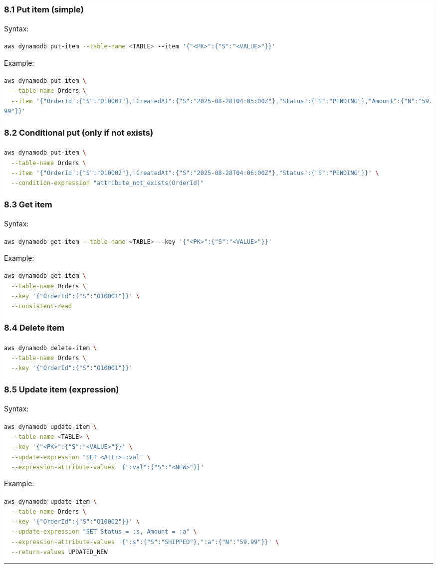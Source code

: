### 8.1 Put item (simple)
Syntax:
```bash
aws dynamodb put-item --table-name <TABLE> --item '{"<PK>":{"S":"<VALUE>"}}'
```
Example:
```bash
aws dynamodb put-item \
  --table-name Orders \
  --item '{"OrderId":{"S":"O10001"},"CreatedAt":{"S":"2025-08-28T04:05:00Z"},"Status":{"S":"PENDING"},"Amount":{"N":"59.99"}}'
```

### 8.2 Conditional put (only if not exists)
```bash
aws dynamodb put-item \
  --table-name Orders \
  --item '{"OrderId":{"S":"O10002"},"CreatedAt":{"S":"2025-08-28T04:06:00Z"},"Status":{"S":"PENDING"}}' \
  --condition-expression "attribute_not_exists(OrderId)"
```

### 8.3 Get item
Syntax:
```bash
aws dynamodb get-item --table-name <TABLE> --key '{"<PK>":{"S":"<VALUE>"}}'
```
Example:
```bash
aws dynamodb get-item \
  --table-name Orders \
  --key '{"OrderId":{"S":"O10001"}}' \
  --consistent-read
```

### 8.4 Delete item
```bash
aws dynamodb delete-item \
  --table-name Orders \
  --key '{"OrderId":{"S":"O10001"}}'
```

### 8.5 Update item (expression)
Syntax:
```bash
aws dynamodb update-item \
  --table-name <TABLE> \
  --key '{"<PK>":{"S":"<VALUE>"}}' \
  --update-expression "SET <Attr>=:val" \
  --expression-attribute-values '{":val":{"S":"<NEW>"}}'
```
Example:
```bash
aws dynamodb update-item \
  --table-name Orders \
  --key '{"OrderId":{"S":"O10002"}}' \
  --update-expression "SET Status = :s, Amount = :a" \
  --expression-attribute-values '{":s":{"S":"SHIPPED"},":a":{"N":"59.99"}}' \
  --return-values UPDATED_NEW
```

---
